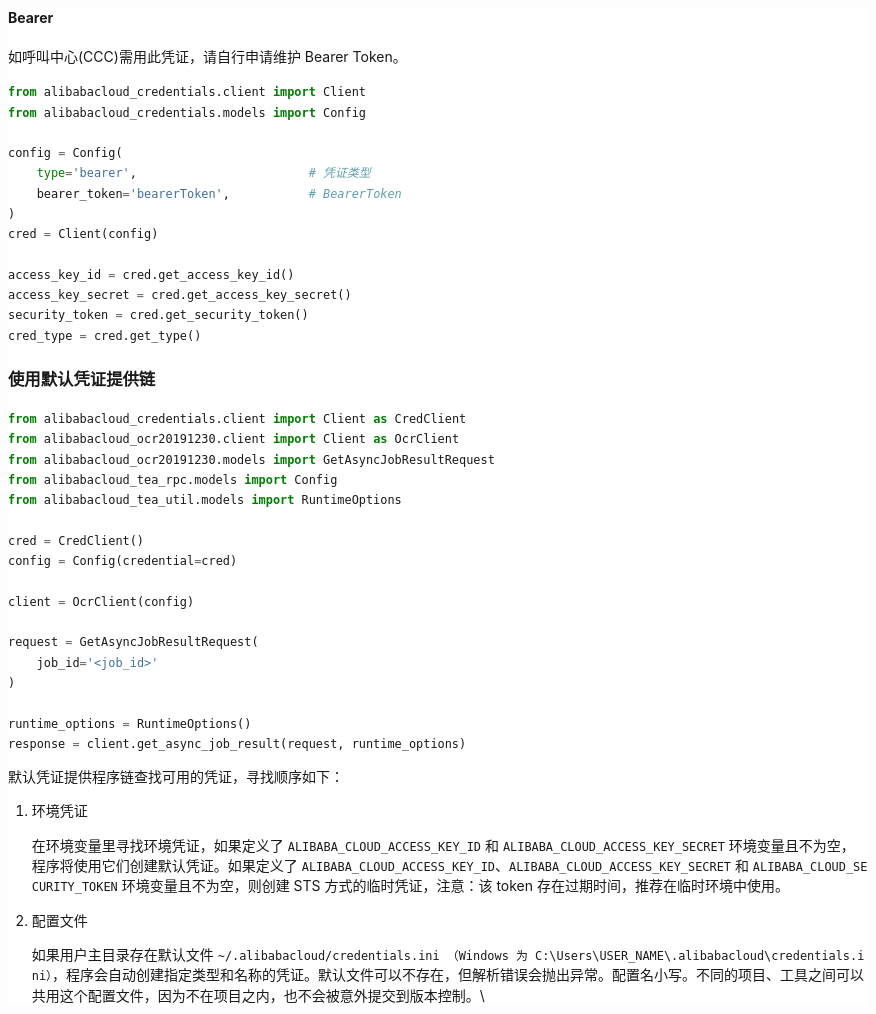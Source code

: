 #### Bearer

如呼叫中心(CCC)需用此凭证，请自行申请维护 Bearer Token。

```python
from alibabacloud_credentials.client import Client
from alibabacloud_credentials.models import Config

config = Config(
    type='bearer',                        # 凭证类型
    bearer_token='bearerToken',           # BearerToken
)
cred = Client(config)

access_key_id = cred.get_access_key_id()
access_key_secret = cred.get_access_key_secret()
security_token = cred.get_security_token()
cred_type = cred.get_type()
```

### 使用默认凭证提供链

```python
from alibabacloud_credentials.client import Client as CredClient
from alibabacloud_ocr20191230.client import Client as OcrClient
from alibabacloud_ocr20191230.models import GetAsyncJobResultRequest
from alibabacloud_tea_rpc.models import Config
from alibabacloud_tea_util.models import RuntimeOptions

cred = CredClient()
config = Config(credential=cred)

client = OcrClient(config)

request = GetAsyncJobResultRequest(
    job_id='<job_id>'
)

runtime_options = RuntimeOptions()
response = client.get_async_job_result(request, runtime_options)
```

默认凭证提供程序链查找可用的凭证，寻找顺序如下：

1. 环境凭证

    在环境变量里寻找环境凭证，如果定义了 `ALIBABA_CLOUD_ACCESS_KEY_ID` 和 `ALIBABA_CLOUD_ACCESS_KEY_SECRET` 环境变量且不为空，程序将使用它们创建默认凭证。如果定义了 `ALIBABA_CLOUD_ACCESS_KEY_ID`、`ALIBABA_CLOUD_ACCESS_KEY_SECRET` 和 `ALIBABA_CLOUD_SECURITY_TOKEN` 环境变量且不为空，则创建 STS 方式的临时凭证，注意：该 token 存在过期时间，推荐在临时环境中使用。

2. 配置文件

    如果用户主目录存在默认文件 `~/.alibabacloud/credentials.ini （Windows 为 C:\Users\USER_NAME\.alibabacloud\credentials.ini）`，程序会自动创建指定类型和名称的凭证。默认文件可以不存在，但解析错误会抛出异常。配置名小写。不同的项目、工具之间可以共用这个配置文件，因为不在项目之内，也不会被意外提交到版本控制。\
